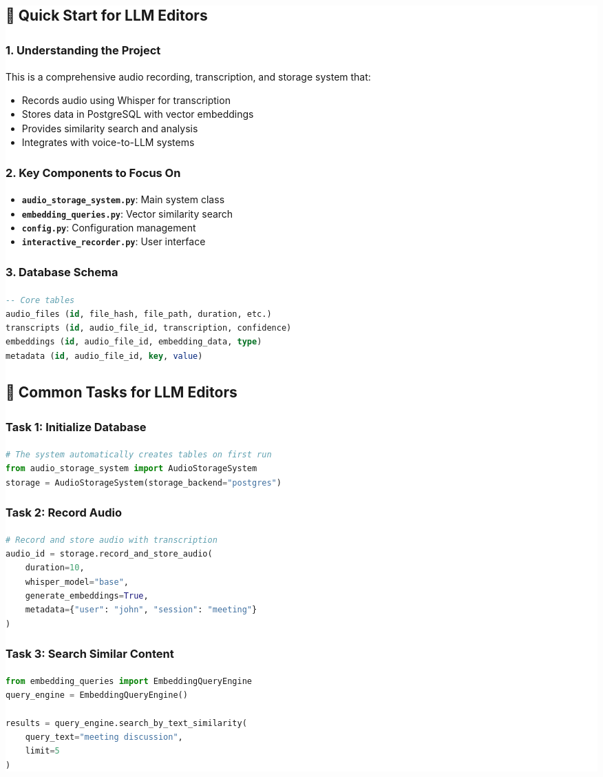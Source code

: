 ## 🚀 **Quick Start for LLM Editors**

### **1. Understanding the Project**
This is a comprehensive audio recording, transcription, and storage system that:
- Records audio using Whisper for transcription
- Stores data in PostgreSQL with vector embeddings
- Provides similarity search and analysis
- Integrates with voice-to-LLM systems

### **2. Key Components to Focus On**
- **`audio_storage_system.py`**: Main system class
- **`embedding_queries.py`**: Vector similarity search
- **`config.py`**: Configuration management
- **`interactive_recorder.py`**: User interface

### **3. Database Schema**
```sql
-- Core tables
audio_files (id, file_hash, file_path, duration, etc.)
transcripts (id, audio_file_id, transcription, confidence)
embeddings (id, audio_file_id, embedding_data, type)
metadata (id, audio_file_id, key, value)
```

## 🔧 **Common Tasks for LLM Editors**

### **Task 1: Initialize Database**
```python
# The system automatically creates tables on first run
from audio_storage_system import AudioStorageSystem
storage = AudioStorageSystem(storage_backend="postgres")
```

### **Task 2: Record Audio**
```python
# Record and store audio with transcription
audio_id = storage.record_and_store_audio(
    duration=10,
    whisper_model="base",
    generate_embeddings=True,
    metadata={"user": "john", "session": "meeting"}
)
```

### **Task 3: Search Similar Content**
```python
from embedding_queries import EmbeddingQueryEngine
query_engine = EmbeddingQueryEngine()

results = query_engine.search_by_text_similarity(
    query_text="meeting discussion",
    limit=5
)
```
